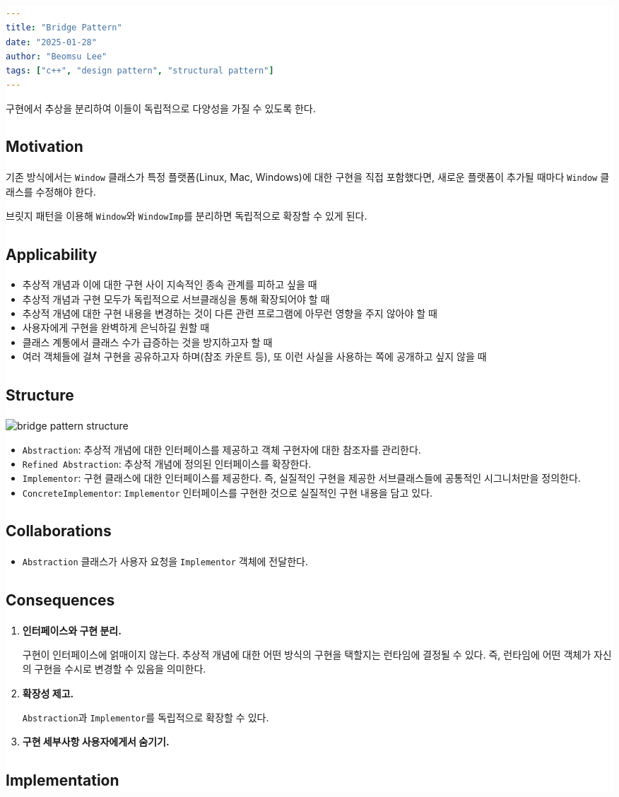 ```yaml
---
title: "Bridge Pattern"
date: "2025-01-28"
author: "Beomsu Lee"
tags: ["c++", "design pattern", "structural pattern"]
---
```


구현에서 추상을 분리하여 이들이 독립적으로 다양성을 가질 수 있도록 한다.

## Motivation

기존 방식에서는 `Window` 클래스가 특정 플랫폼(Linux, Mac, Windows)에 대한 구현을 직접 포함했다면, 새로운 플랫폼이 추가될 때마다 `Window` 클래스를 수정해야 한다.

브릿지 패턴을 이용해 `Window`와 `WindowImp`를 분리하면 독립적으로 확장할 수 있게 된다.

## Applicability

- 추상적 개념과 이에 대한 구현 사이 지속적인 종속 관계를 피하고 싶을 때
- 추상적 개념과 구현 모두가 독립적으로 서브클래싱을 통해 확장되어야 할 때
- 추상적 개념에 대한 구현 내용을 변경하는 것이 다른 관련 프로그램에 아무런 영향을 주지 않아야 할 때
- 사용자에게 구현을 완벽하게 은닉하길 원할 때
- 클래스 계통에서 클래스 수가 급증하는 것을 방지하고자 할 때
- 여러 객체들에 걸쳐 구현을 공유하고자 하며(참조 카운트 등), 또 이런 사실을 사용하는 쪽에 공개하고 싶지 않을 때

## Structure

![bridge pattern structure](images/bridge_pattern_structure.png)

- `Abstraction`: 추상적 개념에 대한 인터페이스를 제공하고 객체 구현자에 대한 참조자를 관리한다.
- `Refined Abstraction`: 추상적 개념에 정의된 인터페이스를 확장한다.
- `Implementor`: 구현 클래스에 대한 인터페이스를 제공한다. 즉, 실질적인 구현을 제공한 서브클래스들에 공통적인 시그니처만을 정의한다. 
- `ConcreteImplementor`: `Implementor` 인터페이스를 구현한 것으로 실질적인 구현 내용을 담고 있다.

## Collaborations

- `Abstraction` 클래스가 사용자 요청을 `Implementor` 객체에 전달한다.

## Consequences

1. **인터페이스와 구현 분리.** 

    구현이 인터페이스에 얽매이지 않는다. 추상적 개념에 대한 어떤 방식의 구현을 택할지는 런타임에 결정될 수 있다. 즉, 런타임에 어떤 객체가 자신의 구현을 수시로 변경할 수 있음을 의미한다. 
2. **확장성 제고.**

    `Abstraction`과 `Implementor`를 독립적으로 확장할 수 있다.
3. **구현 세부사항 사용자에게서 숨기기.**

## Implementation

